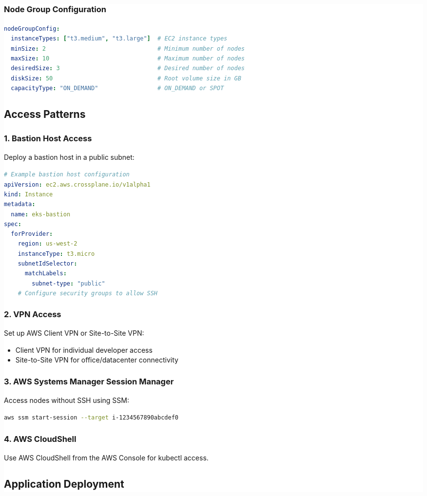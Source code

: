 ### Node Group Configuration

```yaml
nodeGroupConfig:
  instanceTypes: ["t3.medium", "t3.large"]  # EC2 instance types
  minSize: 2                                # Minimum number of nodes
  maxSize: 10                               # Maximum number of nodes
  desiredSize: 3                            # Desired number of nodes
  diskSize: 50                              # Root volume size in GB
  capacityType: "ON_DEMAND"                 # ON_DEMAND or SPOT
```

## Access Patterns

### 1. Bastion Host Access

Deploy a bastion host in a public subnet:

```yaml
# Example bastion host configuration
apiVersion: ec2.aws.crossplane.io/v1alpha1
kind: Instance
metadata:
  name: eks-bastion
spec:
  forProvider:
    region: us-west-2
    instanceType: t3.micro
    subnetIdSelector:
      matchLabels:
        subnet-type: "public"
    # Configure security groups to allow SSH
```

### 2. VPN Access

Set up AWS Client VPN or Site-to-Site VPN:
- Client VPN for individual developer access
- Site-to-Site VPN for office/datacenter connectivity

### 3. AWS Systems Manager Session Manager

Access nodes without SSH using SSM:

```bash
aws ssm start-session --target i-1234567890abcdef0
```

### 4. AWS CloudShell

Use AWS CloudShell from the AWS Console for kubectl access.

## Application Deployment
